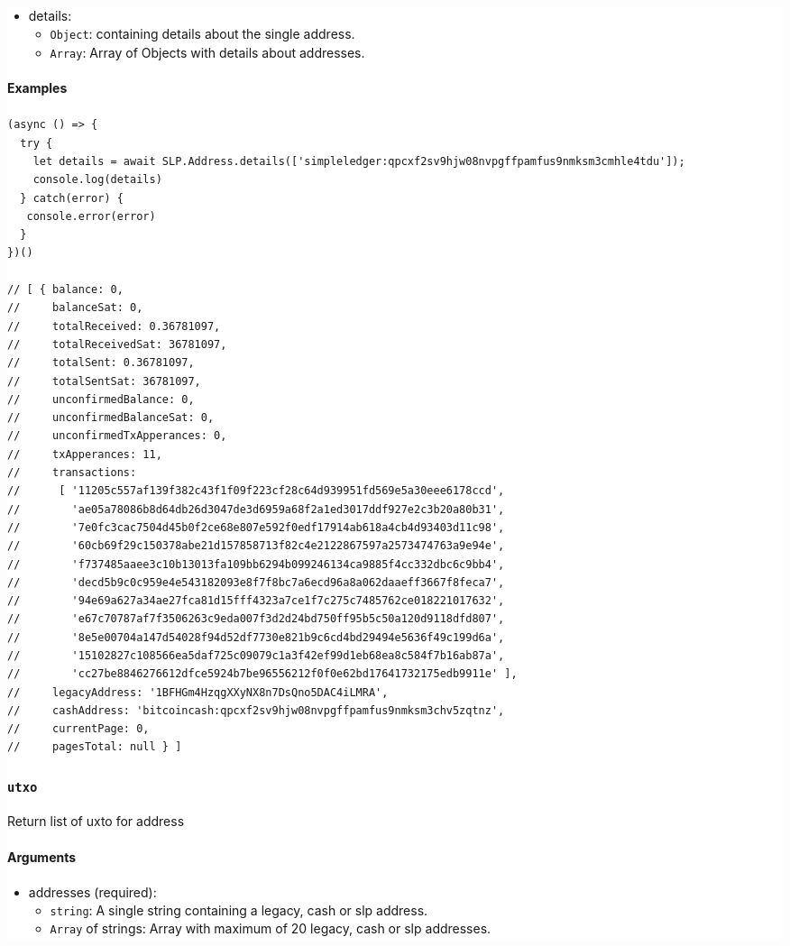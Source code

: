 - details:
  - `Object`: containing details about the single address.
  - `Array`: Array of Objects with details about addresses.

#### Examples

    (async () => {
      try {
        let details = await SLP.Address.details(['simpleledger:qpcxf2sv9hjw08nvpgffpamfus9nmksm3cmhle4tdu']);
        console.log(details)
      } catch(error) {
       console.error(error)
      }
    })()

    // [ { balance: 0,
    //     balanceSat: 0,
    //     totalReceived: 0.36781097,
    //     totalReceivedSat: 36781097,
    //     totalSent: 0.36781097,
    //     totalSentSat: 36781097,
    //     unconfirmedBalance: 0,
    //     unconfirmedBalanceSat: 0,
    //     unconfirmedTxApperances: 0,
    //     txApperances: 11,
    //     transactions:
    //      [ '11205c557af139f382c43f1f09f223cf28c64d939951fd569e5a30eee6178ccd',
    //        'ae05a78086b8d64db26d3047de3d6959a68f2a1ed3017ddf927e2c3b20a80b31',
    //        '7e0fc3cac7504d45b0f2ce68e807e592f0edf17914ab618a4cb4d93403d11c98',
    //        '60cb69f29c150378abe21d157858713f82c4e2122867597a2573474763a9e94e',
    //        'f737485aaee3c10b13013fa109bb6294b099246134ca9885f4cc332dbc6c9bb4',
    //        'decd5b9c0c959e4e543182093e8f7f8bc7a6ecd96a8a062daaeff3667f8feca7',
    //        '94e69a627a34ae27fca81d15fff4323a7ce1f7c275c7485762ce018221017632',
    //        'e67c70787af7f3506263c9eda007f3d2d24bd750ff95b5c50a120d9118dfd807',
    //        '8e5e00704a147d54028f94d52df7730e821b9c6cd4bd29494e5636f49c199d6a',
    //        '15102827c108566ea5daf725c09079c1a3f42ef99d1eb68ea8c584f7b16ab87a',
    //        'cc27be8846276612dfce5924b7be96556212f0f0e62bd17641732175edb9911e' ],
    //     legacyAddress: '1BFHGm4HzqgXXyNX8n7DsQno5DAC4iLMRA',
    //     cashAddress: 'bitcoincash:qpcxf2sv9hjw08nvpgffpamfus9nmksm3chv5zqtnz',
    //     currentPage: 0,
    //     pagesTotal: null } ]

### `utxo`

Return list of uxto for address

#### Arguments

- addresses (required):
  - `string`: A single string containing a legacy, cash or slp address.
  - `Array` of strings: Array with maximum of 20 legacy, cash or slp addresses.
